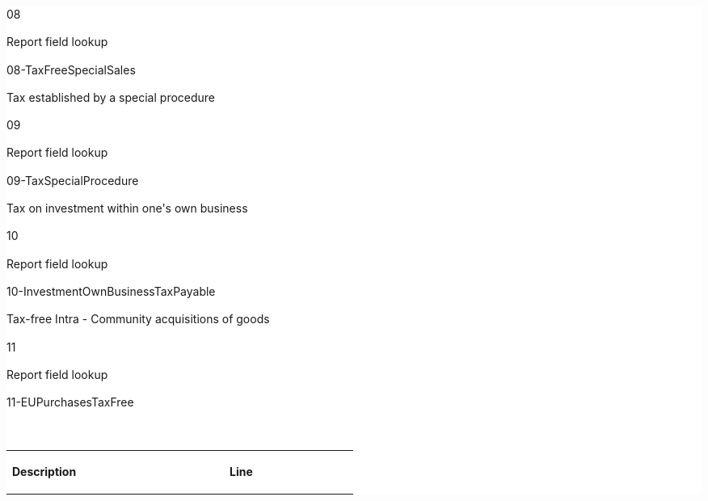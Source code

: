 <p>08</p>
</td>
<td width="94">
<p>Report field lookup</p>
</td>
<td width="228">
<p>08-TaxFreeSpecialSales</p>
</td>
</tr>
<tr>
<td width="349">
<p>Tax established by a special procedure</p>
</td>
<td width="47">
<p>09</p>
</td>
<td width="94">
<p>Report field lookup</p>
</td>
<td width="228">
<p>09-TaxSpecialProcedure</p>
</td>
</tr>
<tr>
<td width="349">
<p>Tax on investment within one's own business</p>
</td>
<td width="47">
<p>10</p>
</td>
<td width="94">
<p>Report field lookup</p>
</td>
<td width="228">
<p>10-InvestmentOwnBusinessTaxPayable</p>
</td>
</tr>
<tr>
<td width="349">
<p>Tax-free Intra - Community acquisitions of goods</p>
</td>
<td width="47">
<p>11</p>
</td>
<td width="94">
<p>Report field lookup</p>
</td>
<td width="228">
<p>11-EUPurchasesTaxFree</p>
</td>
</tr>
</tbody>
</table>
<p><strong>&nbsp;</strong></p>
<table>
<tbody>
<tr>
<td width="255">
<p><strong>Description</strong></p>
</td>
<td width="47">
<p><strong>Line</strong></p>
</td>
<td width="85">